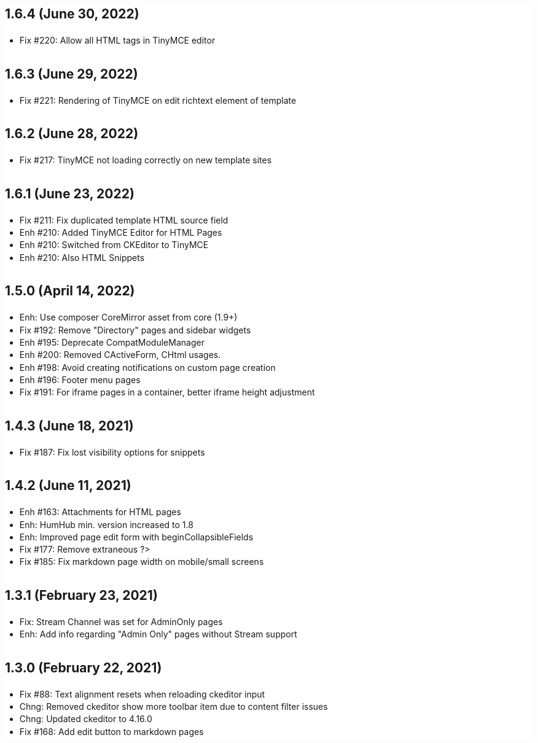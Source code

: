 1.6.4 (June 30, 2022)
---------------------
- Fix #220: Allow all HTML tags in TinyMCE editor

1.6.3 (June 29, 2022)
---------------------
- Fix #221: Rendering of TinyMCE on edit richtext element of template

1.6.2 (June 28, 2022)
---------------------
- Fix #217: TinyMCE not loading correctly on new template sites

1.6.1 (June 23, 2022)
---------------------
- Fix #211: Fix duplicated template HTML source field
- Enh #210: Added TinyMCE Editor for HTML Pages
- Enh #210: Switched from CKEditor to TinyMCE
- Enh #210: Also HTML Snippets

1.5.0 (April 14, 2022)
----------------------
- Enh: Use composer CoreMirror asset from core (1.9+)
- Fix #192: Remove "Directory" pages and sidebar widgets
- Enh #195: Deprecate CompatModuleManager
- Enh #200: Removed CActiveForm, CHtml usages.
- Enh #198: Avoid creating notifications on custom page creation
- Enh #196: Footer menu pages
- Fix #191: For iframe pages in a container, better iframe height adjustment

1.4.3 (June 18, 2021)
---------------------
- Fix #187: Fix lost visibility options for snippets

1.4.2 (June 11, 2021)
---------------------
- Enh #163: Attachments for HTML pages
- Enh: HumHub min. version increased to 1.8
- Enh: Improved page edit form with beginCollapsibleFields
- Fix #177: Remove extraneous ?>
- Fix #185: Fix markdown page width on mobile/small screens

1.3.1 (February 23, 2021)
-------------------------
- Fix: Stream Channel was set for AdminOnly pages
- Enh: Add info regarding "Admin Only" pages without Stream support

1.3.0 (February 22, 2021)
-------------------------
- Fix #88: Text alignment resets when reloading ckeditor input
- Chng: Removed ckeditor show more toolbar item due to content filter issues
- Chng: Updated ckeditor to 4.16.0
- Fix #168: Add edit button to markdown pages
